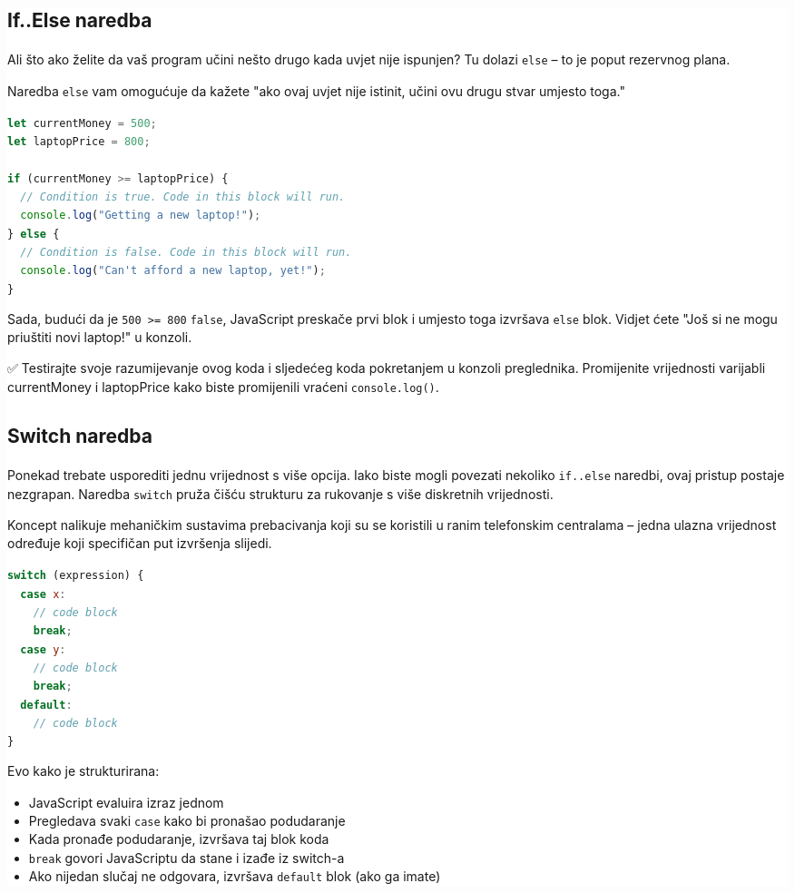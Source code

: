 ## If..Else naredba

Ali što ako želite da vaš program učini nešto drugo kada uvjet nije ispunjen? Tu dolazi `else` – to je poput rezervnog plana.

Naredba `else` vam omogućuje da kažete "ako ovaj uvjet nije istinit, učini ovu drugu stvar umjesto toga."

```javascript
let currentMoney = 500;
let laptopPrice = 800;

if (currentMoney >= laptopPrice) {
  // Condition is true. Code in this block will run.
  console.log("Getting a new laptop!");
} else {
  // Condition is false. Code in this block will run.
  console.log("Can't afford a new laptop, yet!");
}
```

Sada, budući da je `500 >= 800` `false`, JavaScript preskače prvi blok i umjesto toga izvršava `else` blok. Vidjet ćete "Još si ne mogu priuštiti novi laptop!" u konzoli.

✅ Testirajte svoje razumijevanje ovog koda i sljedećeg koda pokretanjem u konzoli preglednika. Promijenite vrijednosti varijabli currentMoney i laptopPrice kako biste promijenili vraćeni `console.log()`.

## Switch naredba

Ponekad trebate usporediti jednu vrijednost s više opcija. Iako biste mogli povezati nekoliko `if..else` naredbi, ovaj pristup postaje nezgrapan. Naredba `switch` pruža čišću strukturu za rukovanje s više diskretnih vrijednosti.

Koncept nalikuje mehaničkim sustavima prebacivanja koji su se koristili u ranim telefonskim centralama – jedna ulazna vrijednost određuje koji specifičan put izvršenja slijedi.

```javascript
switch (expression) {
  case x:
    // code block
    break;
  case y:
    // code block
    break;
  default:
    // code block
}
```

Evo kako je strukturirana:
- JavaScript evaluira izraz jednom
- Pregledava svaki `case` kako bi pronašao podudaranje
- Kada pronađe podudaranje, izvršava taj blok koda
- `break` govori JavaScriptu da stane i izađe iz switch-a
- Ako nijedan slučaj ne odgovara, izvršava `default` blok (ako ga imate)
